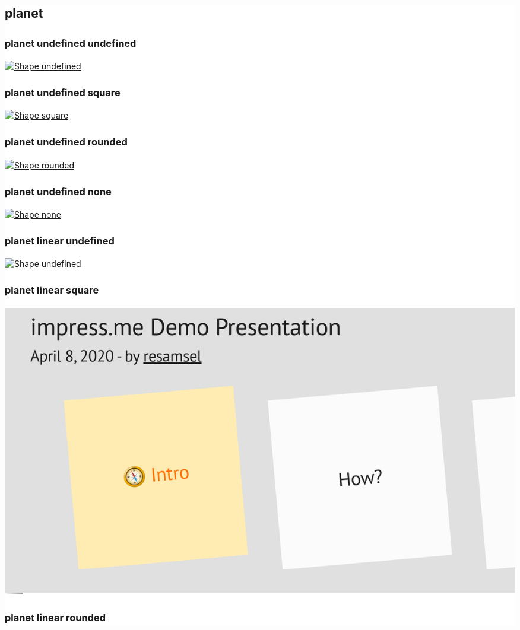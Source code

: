 ## planet

### planet undefined undefined [](class=focus-single)

[![Shape undefined](Demo-planet-undefined-undefined.png)](Demo-planet-undefined-undefined.html)

### planet undefined square [](class=focus-single)

[![Shape square](Demo-planet-undefined-square.png)](Demo-planet-undefined-square.html)

### planet undefined rounded [](class=focus-single)

[![Shape rounded](Demo-planet-undefined-rounded.png)](Demo-planet-undefined-rounded.html)

### planet undefined none [](class=focus-single)

[![Shape none](Demo-planet-undefined-none.png)](Demo-planet-undefined-none.html)

### planet linear undefined [](class=focus-single)

[![Shape undefined](Demo-planet-linear-undefined.png)](Demo-planet-linear-undefined.html)

### planet linear square [](class=focus-single)

[![Shape square](Demo-planet-linear-square.png)](Demo-planet-linear-square.html)

### planet linear rounded [](class=focus-single)
